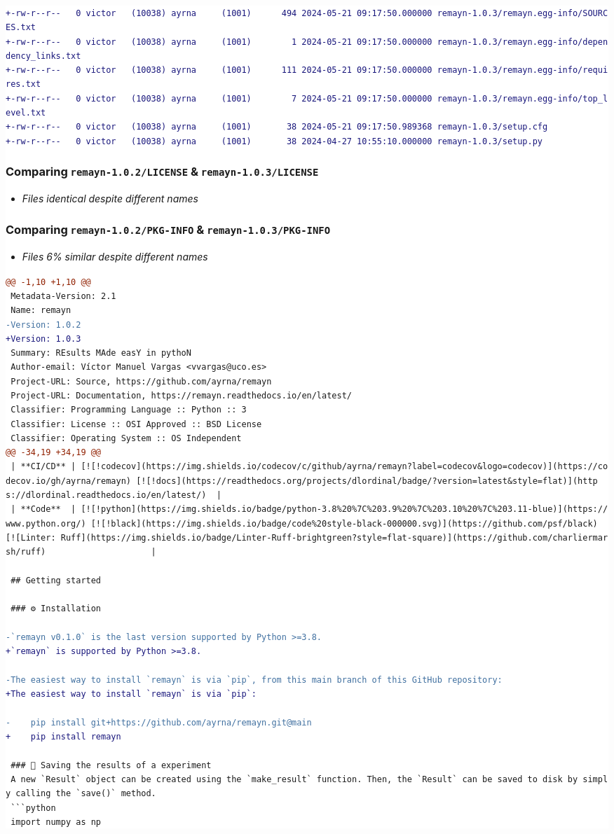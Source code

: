 ```diff
+-rw-r--r--   0 victor   (10038) ayrna     (1001)      494 2024-05-21 09:17:50.000000 remayn-1.0.3/remayn.egg-info/SOURCES.txt
+-rw-r--r--   0 victor   (10038) ayrna     (1001)        1 2024-05-21 09:17:50.000000 remayn-1.0.3/remayn.egg-info/dependency_links.txt
+-rw-r--r--   0 victor   (10038) ayrna     (1001)      111 2024-05-21 09:17:50.000000 remayn-1.0.3/remayn.egg-info/requires.txt
+-rw-r--r--   0 victor   (10038) ayrna     (1001)        7 2024-05-21 09:17:50.000000 remayn-1.0.3/remayn.egg-info/top_level.txt
+-rw-r--r--   0 victor   (10038) ayrna     (1001)       38 2024-05-21 09:17:50.989368 remayn-1.0.3/setup.cfg
+-rw-r--r--   0 victor   (10038) ayrna     (1001)       38 2024-04-27 10:55:10.000000 remayn-1.0.3/setup.py
```

### Comparing `remayn-1.0.2/LICENSE` & `remayn-1.0.3/LICENSE`

 * *Files identical despite different names*

### Comparing `remayn-1.0.2/PKG-INFO` & `remayn-1.0.3/PKG-INFO`

 * *Files 6% similar despite different names*

```diff
@@ -1,10 +1,10 @@
 Metadata-Version: 2.1
 Name: remayn
-Version: 1.0.2
+Version: 1.0.3
 Summary: REsults MAde easY in pythoN
 Author-email: Víctor Manuel Vargas <vvargas@uco.es>
 Project-URL: Source, https://github.com/ayrna/remayn
 Project-URL: Documentation, https://remayn.readthedocs.io/en/latest/
 Classifier: Programming Language :: Python :: 3
 Classifier: License :: OSI Approved :: BSD License
 Classifier: Operating System :: OS Independent
@@ -34,19 +34,19 @@
 | **CI/CD** | [![!codecov](https://img.shields.io/codecov/c/github/ayrna/remayn?label=codecov&logo=codecov)](https://codecov.io/gh/ayrna/remayn) [![!docs](https://readthedocs.org/projects/dlordinal/badge/?version=latest&style=flat)](https://dlordinal.readthedocs.io/en/latest/)  |
 | **Code**  | [![!python](https://img.shields.io/badge/python-3.8%20%7C%203.9%20%7C%203.10%20%7C%203.11-blue)](https://www.python.org/) [![!black](https://img.shields.io/badge/code%20style-black-000000.svg)](https://github.com/psf/black) [![Linter: Ruff](https://img.shields.io/badge/Linter-Ruff-brightgreen?style=flat-square)](https://github.com/charliermarsh/ruff)                     |
 
 ## Getting started
 
 ### ⚙️ Installation
 
-`remayn v0.1.0` is the last version supported by Python >=3.8.
+`remayn` is supported by Python >=3.8.
 
-The easiest way to install `remayn` is via `pip`, from this main branch of this GitHub repository:
+The easiest way to install `remayn` is via `pip`:
 
-    pip install git+https://github.com/ayrna/remayn.git@main
+    pip install remayn
 
 ### 💾 Saving the results of a experiment
 A new `Result` object can be created using the `make_result` function. Then, the `Result` can be saved to disk by simply calling the `save()` method.
 ```python
 import numpy as np
```
